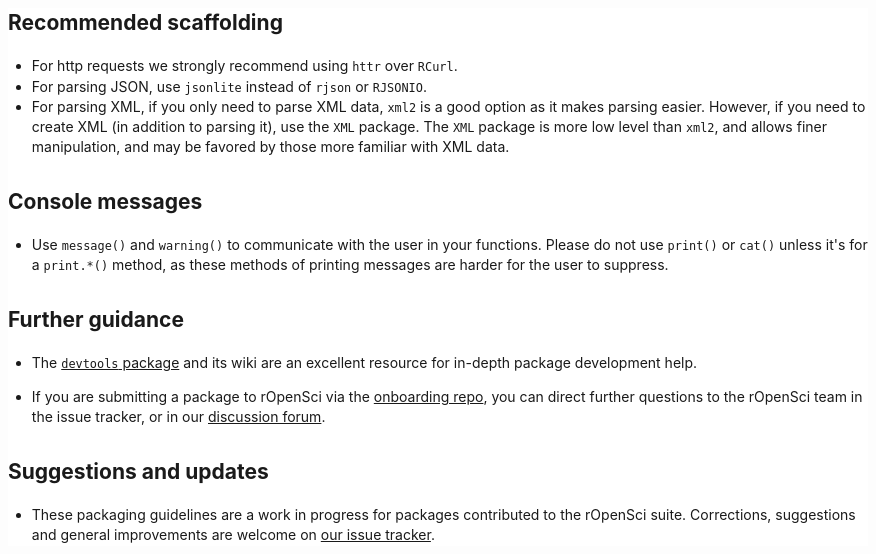 
## <a href="#tools" name="tools"></a> Recommended scaffolding


* For http requests we strongly recommend using `httr` over `RCurl`.
* For parsing JSON, use `jsonlite` instead of `rjson` or `RJSONIO`.
* For parsing XML, if you only need to parse XML data, `xml2` is a good option as it makes parsing easier. However, if you need to create XML (in addition to parsing it), use the `XML` package. The `XML` package is more low level than `xml2`, and allows finer manipulation, and may be favored by those more familiar with XML data.


## <a href="#messages" name="messages"></a> Console messages

* Use `message()` and `warning()` to communicate with the user in your functions. Please do not use `print()` or `cat()` unless it's for a `print.*()` method, as these methods of printing messages are harder for the user to suppress.


## <a href="#further" name="further"></a> Further guidance

* The [`devtools` package](https://github.com/hadley/devtools) and its wiki are an excellent resource for in-depth package development help.

* If you are submitting a package to rOpenSci via the [onboarding repo](https://github.com/ropensci/onboarding), you can direct further questions to the rOpenSci team in the issue tracker, or in our [discussion forum](https://discuss.ropensci.org/).

## Suggestions and updates

* These packaging guidelines are a work in progress for packages contributed to the rOpenSci suite. Corrections, suggestions and general improvements are welcome on [our issue tracker](https://github.com/ropensci/packaging_guide/issues).
